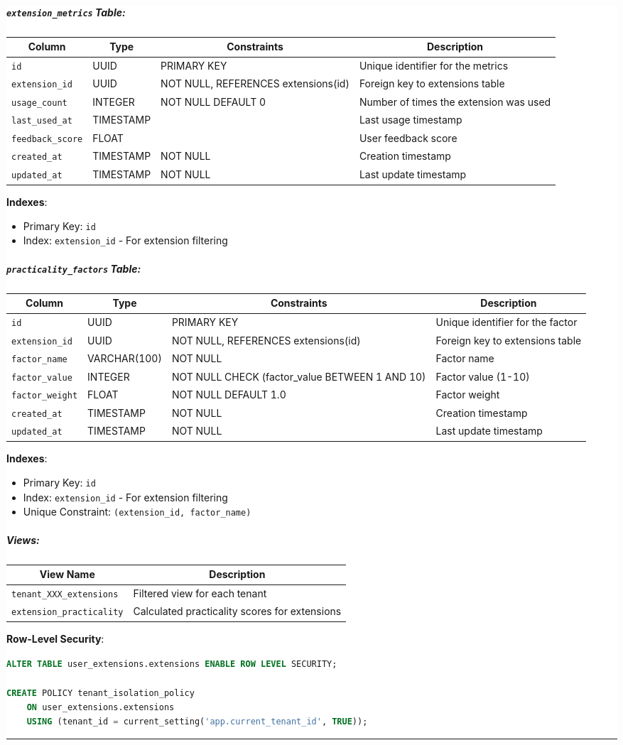 ##### `extension_metrics` Table:

| Column | Type | Constraints | Description |
|--------|------|-------------|-------------|
| `id` | UUID | PRIMARY KEY | Unique identifier for the metrics |
| `extension_id` | UUID | NOT NULL, REFERENCES extensions(id) | Foreign key to extensions table |
| `usage_count` | INTEGER | NOT NULL DEFAULT 0 | Number of times the extension was used |
| `last_used_at` | TIMESTAMP | | Last usage timestamp |
| `feedback_score` | FLOAT | | User feedback score |
| `created_at` | TIMESTAMP | NOT NULL | Creation timestamp |
| `updated_at` | TIMESTAMP | NOT NULL | Last update timestamp |

**Indexes**:
- Primary Key: `id`
- Index: `extension_id` - For extension filtering

##### `practicality_factors` Table:

| Column | Type | Constraints | Description |
|--------|------|-------------|-------------|
| `id` | UUID | PRIMARY KEY | Unique identifier for the factor |
| `extension_id` | UUID | NOT NULL, REFERENCES extensions(id) | Foreign key to extensions table |
| `factor_name` | VARCHAR(100) | NOT NULL | Factor name |
| `factor_value` | INTEGER | NOT NULL CHECK (factor_value BETWEEN 1 AND 10) | Factor value (1-10) |
| `factor_weight` | FLOAT | NOT NULL DEFAULT 1.0 | Factor weight |
| `created_at` | TIMESTAMP | NOT NULL | Creation timestamp |
| `updated_at` | TIMESTAMP | NOT NULL | Last update timestamp |

**Indexes**:
- Primary Key: `id`
- Index: `extension_id` - For extension filtering
- Unique Constraint: `(extension_id, factor_name)`

##### Views:

| View Name | Description |
|-----------|-------------|
| `tenant_XXX_extensions` | Filtered view for each tenant |
| `extension_practicality` | Calculated practicality scores for extensions |

**Row-Level Security**:
```sql
ALTER TABLE user_extensions.extensions ENABLE ROW LEVEL SECURITY;

CREATE POLICY tenant_isolation_policy 
    ON user_extensions.extensions
    USING (tenant_id = current_setting('app.current_tenant_id', TRUE));
```

---